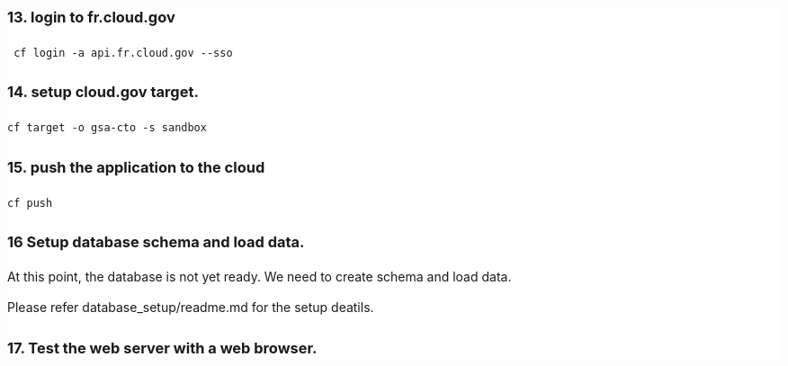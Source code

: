 ### 13. login to fr.cloud.gov

```
 cf login -a api.fr.cloud.gov --sso
```

### 14. setup cloud.gov target.

```
cf target -o gsa-cto -s sandbox
```
          
### 15. push the application to the cloud

```
cf push
```

### 16 Setup database schema and load data.

At this point, the database is not yet ready. We need to create schema and load data.
    
Please refer database_setup/readme.md for the setup deatils.

### 17. Test the web server with a web browser.
